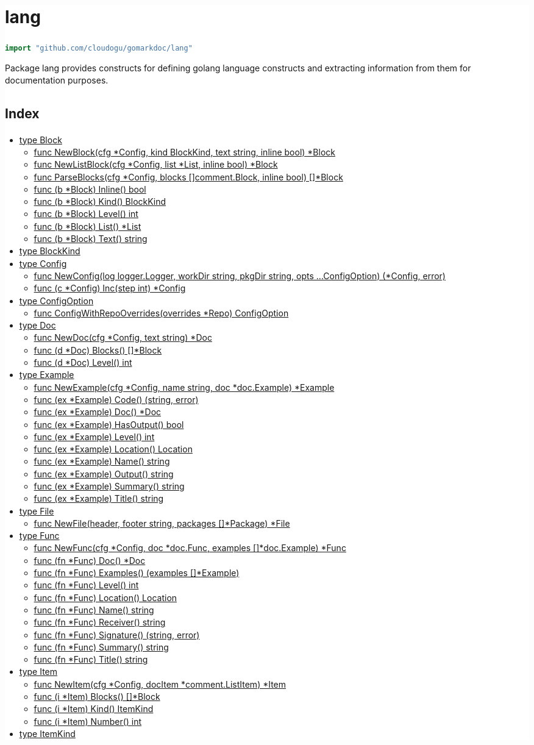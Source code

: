 

# lang

```go
import "github.com/cloudogu/gomarkdoc/lang"
```

Package lang provides constructs for defining golang language constructs and extracting information from them for documentation purposes.

## Index

- [type Block](<#type-block>)
  - [func NewBlock(cfg *Config, kind BlockKind, text string, inline bool) *Block](<#func-newblock>)
  - [func NewListBlock(cfg *Config, list *List, inline bool) *Block](<#func-newlistblock>)
  - [func ParseBlocks(cfg *Config, blocks []comment.Block, inline bool) []*Block](<#func-parseblocks>)
  - [func (b *Block) Inline() bool](<#func-block-inline>)
  - [func (b *Block) Kind() BlockKind](<#func-block-kind>)
  - [func (b *Block) Level() int](<#func-block-level>)
  - [func (b *Block) List() *List](<#func-block-list>)
  - [func (b *Block) Text() string](<#func-block-text>)
- [type BlockKind](<#type-blockkind>)
- [type Config](<#type-config>)
  - [func NewConfig(log logger.Logger, workDir string, pkgDir string, opts ...ConfigOption) (*Config, error)](<#func-newconfig>)
  - [func (c *Config) Inc(step int) *Config](<#func-config-inc>)
- [type ConfigOption](<#type-configoption>)
  - [func ConfigWithRepoOverrides(overrides *Repo) ConfigOption](<#func-configwithrepooverrides>)
- [type Doc](<#type-doc>)
  - [func NewDoc(cfg *Config, text string) *Doc](<#func-newdoc>)
  - [func (d *Doc) Blocks() []*Block](<#func-doc-blocks>)
  - [func (d *Doc) Level() int](<#func-doc-level>)
- [type Example](<#type-example>)
  - [func NewExample(cfg *Config, name string, doc *doc.Example) *Example](<#func-newexample>)
  - [func (ex *Example) Code() (string, error)](<#func-example-code>)
  - [func (ex *Example) Doc() *Doc](<#func-example-doc>)
  - [func (ex *Example) HasOutput() bool](<#func-example-hasoutput>)
  - [func (ex *Example) Level() int](<#func-example-level>)
  - [func (ex *Example) Location() Location](<#func-example-location>)
  - [func (ex *Example) Name() string](<#func-example-name>)
  - [func (ex *Example) Output() string](<#func-example-output>)
  - [func (ex *Example) Summary() string](<#func-example-summary>)
  - [func (ex *Example) Title() string](<#func-example-title>)
- [type File](<#type-file>)
  - [func NewFile(header, footer string, packages []*Package) *File](<#func-newfile>)
- [type Func](<#type-func>)
  - [func NewFunc(cfg *Config, doc *doc.Func, examples []*doc.Example) *Func](<#func-newfunc>)
  - [func (fn *Func) Doc() *Doc](<#func-func-doc>)
  - [func (fn *Func) Examples() (examples []*Example)](<#func-func-examples>)
  - [func (fn *Func) Level() int](<#func-func-level>)
  - [func (fn *Func) Location() Location](<#func-func-location>)
  - [func (fn *Func) Name() string](<#func-func-name>)
  - [func (fn *Func) Receiver() string](<#func-func-receiver>)
  - [func (fn *Func) Signature() (string, error)](<#func-func-signature>)
  - [func (fn *Func) Summary() string](<#func-func-summary>)
  - [func (fn *Func) Title() string](<#func-func-title>)
- [type Item](<#type-item>)
  - [func NewItem(cfg *Config, docItem *comment.ListItem) *Item](<#func-newitem>)
  - [func (i *Item) Blocks() []*Block](<#func-item-blocks>)
  - [func (i *Item) Kind() ItemKind](<#func-item-kind>)
  - [func (i *Item) Number() int](<#func-item-number>)
- [type ItemKind](<#type-itemkind>)